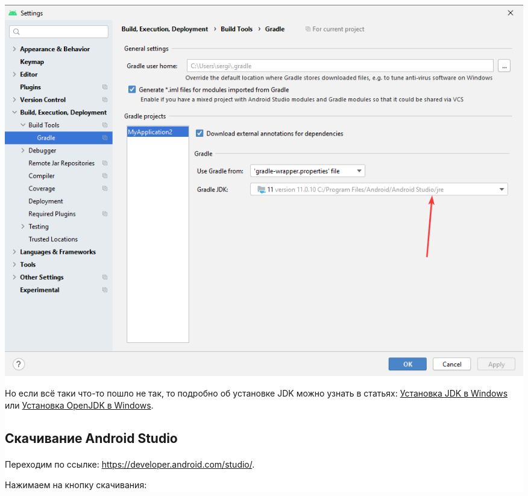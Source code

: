 ![Установленный JDK](img/android-studio-jdk.png)

Но если всё таки что-то пошло не так, то подробно об установке JDK можно узнать в статьях: [Установка JDK в Windows](https://github.com/Harrix/harrix.dev-blog-2019/blob/main/2019-07-07-install-jdk-on-windows/2019-07-07-install-jdk-on-windows.md) или  [Установка OpenJDK в Windows](https://github.com/Harrix/harrix.dev-blog-2021/blob/main/2021-08-09-install-open-jdk-on-windows/2021-08-09-install-open-jdk-on-windows.md).

## Скачивание Android Studio

Переходим по ссылке: <https://developer.android.com/studio/>.

Нажимаем на кнопку скачивания:
